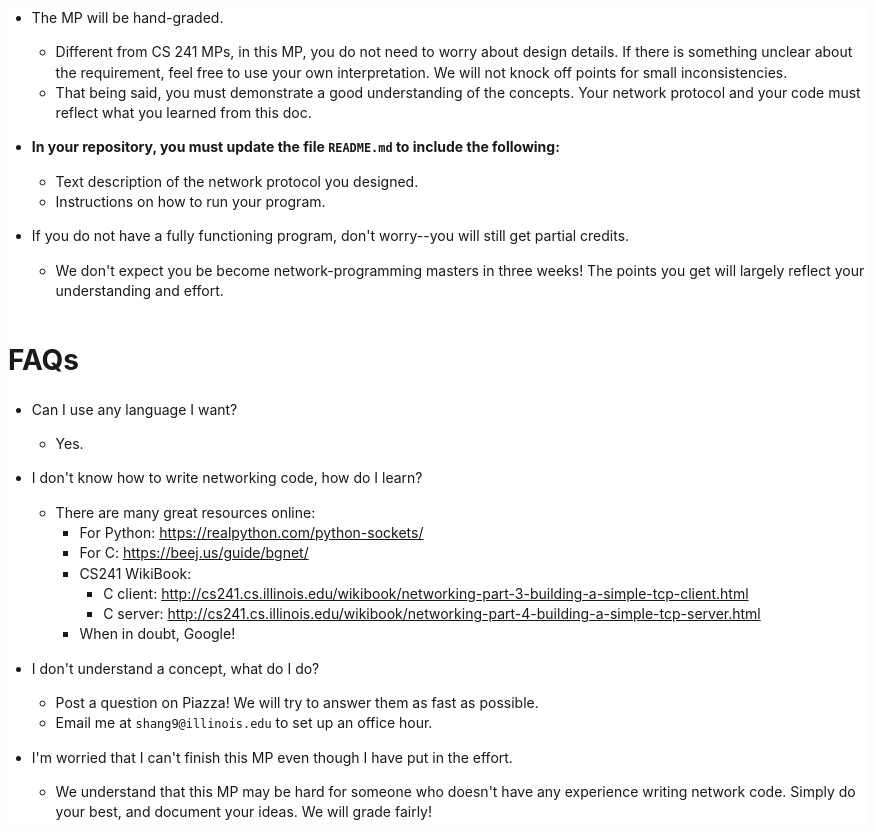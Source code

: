 - The MP will be hand-graded.
	- Different from CS 241 MPs, in this MP, you do not need to worry about design details. If there is something unclear about the requirement, feel free to use your own interpretation. We will not knock off points for small inconsistencies.
	- That being said, you must demonstrate a good understanding of the concepts. Your network protocol and your code must reflect what you learned from this doc.

- **In your repository, you must update the file `README.md` to include the following:**
	- Text description of the network protocol you designed.
	- Instructions on how to run your program.

- If you do not have a fully functioning program, don't worry--you will still get partial credits.
	- We don't expect you be become network-programming masters in three weeks! The points you get will largely reflect your understanding and effort.

# FAQs

- Can I use any language I want?
	- Yes.

- I don't know how to write networking code, how do I learn?
	- There are many great resources online:
		- For Python: https://realpython.com/python-sockets/
		- For C: https://beej.us/guide/bgnet/
		- CS241 WikiBook: 
			- C client: http://cs241.cs.illinois.edu/wikibook/networking-part-3-building-a-simple-tcp-client.html
			- C server: http://cs241.cs.illinois.edu/wikibook/networking-part-4-building-a-simple-tcp-server.html
		- When in doubt, Google!

- I don't understand a concept, what do I do?
	- Post a question on Piazza! We will try to answer them as fast as possible.
	- Email me at `shang9@illinois.edu` to set up an office hour.

- I'm worried that I can't finish this MP even though I have put in the effort.
	- We understand that this MP may be hard for someone who doesn't have any experience writing network code. Simply do your best, and document your ideas. We will grade fairly!
